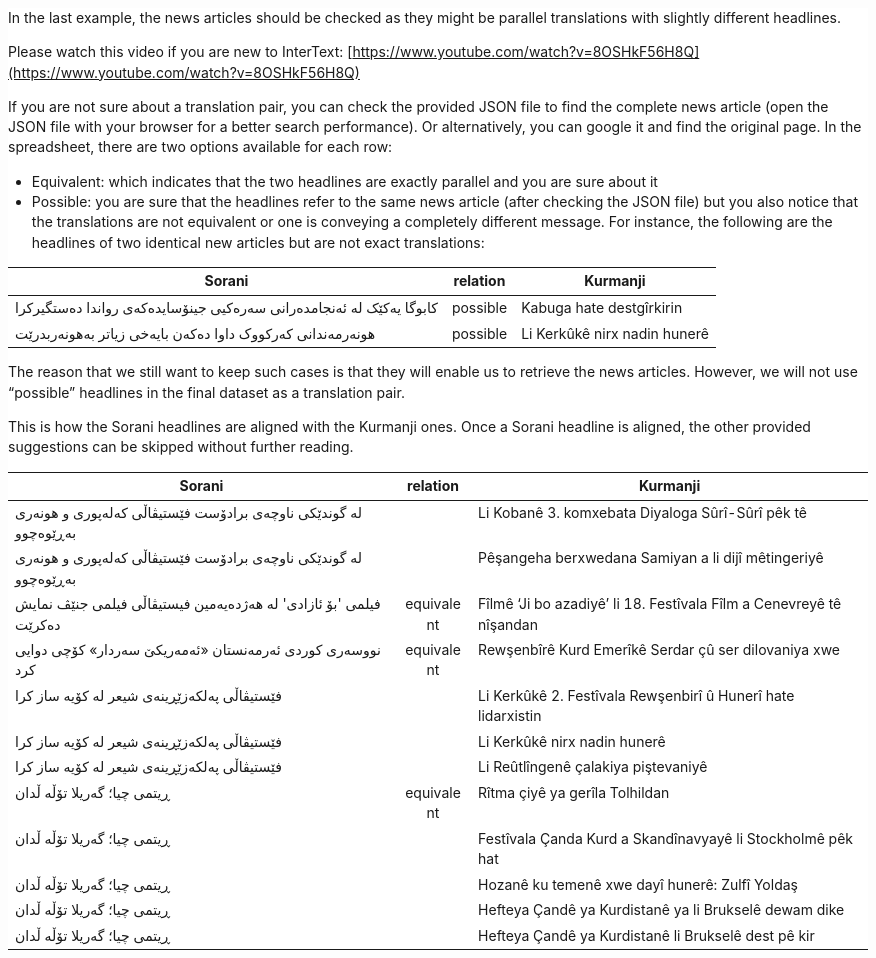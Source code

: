 In the last example, the news articles should be checked as they might be parallel translations with slightly different headlines.


Please watch this video if you are new to InterText: [https://www.youtube.com/watch?v=8OSHkF56H8Q](https://www.youtube.com/watch?v=8OSHkF56H8Q)


If you are not sure about a translation pair, you can check the provided JSON file to find the complete news article (open the JSON file with your browser for a better search performance). Or alternatively, you can google it and find the original page. 
In the spreadsheet, there are two options available for each row: 
* Equivalent: which indicates that the two headlines are exactly parallel and you are sure about it
* Possible: you are sure that the headlines refer to the same news article (after checking the JSON file) but you also notice that the translations are not equivalent or one is conveying a completely different message. For instance, the following are the headlines of two identical new articles but are not exact translations: 

| Sorani | relation | Kurmanji | 
| ------------- |:-------------:| --- |
| کابوگا یەکێک لە ئەنجامدەرانی سەرەکیی جینۆسایدەکەى رواندا دەستگیرکرا | possible | Kabuga hate destgîrkirin |
| هونەرمەندانی کەرکووک داوا دەکەن بایەخی زیاتر بەهونەربدرێت | possible | Li Kerkûkê nirx nadin hunerê |
	

The reason that we still want to keep such cases is that they will enable us to retrieve the news articles. However, we will not use “possible” headlines in the final dataset as a translation pair.


This is how the Sorani headlines are aligned with the Kurmanji ones. Once a Sorani headline is aligned, the other provided suggestions can be skipped without further reading.

| Sorani | relation | Kurmanji | 
| ------------- |:-------------:| --- |
| له‌ گوندێكی ناوچه‌ی برادۆست فێستیڤاڵی كەلەپوری و ھونەری بەڕێوەچوو | | Li Kobanê 3. komxebata Diyaloga Sûrî-Sûrî pêk tê |
| له‌ گوندێكی ناوچه‌ی برادۆست فێستیڤاڵی كەلەپوری و ھونەری بەڕێوەچوو | | Pêşangeha berxwedana Samiyan a li dijî mêtingeriyê |
| فیلمی 'بۆ ئازادی' لە هەژدەیەمین فیستیڤاڵی فیلمی جنێڤ نمایش دەکرێت | equivalent | Fîlmê ‘Ji bo azadiyê’ li 18. Festîvala Fîlm a Cenevreyê tê nîşandan |
| نووسه‌ری كوردی ئه‌رمه‌نستان «ئه‌مه‌ریكێ سه‌ردار» كۆچی دوایی كرد | equivalent | Rewşenbîrê Kurd Emerîkê Serdar çû ser dilovaniya xwe |
| فێستیڤاڵی پەلكەزێڕینه‌ی شیعر له‌ كۆیه‌ ساز كرا | | Li Kerkûkê 2. Festîvala Rewşenbirî û Hunerî hate lidarxistin |
| فێستیڤاڵی پەلكەزێڕینه‌ی شیعر له‌ كۆیه‌ ساز كرا | | Li Kerkûkê nirx nadin hunerê |
| فێستیڤاڵی پەلكەزێڕینه‌ی شیعر له‌ كۆیه‌ ساز كرا | | Li Reûtlîngenê çalakiya piştevaniyê |
| ڕیتمی چیا؛ گەریلا تۆڵه ڵدان | equivalent | Rîtma çiyê ya gerîla Tolhildan |
| ڕیتمی چیا؛ گەریلا تۆڵه ڵدان | | Festîvala Çanda Kurd a Skandînavyayê li Stockholmê pêk hat |
| ڕیتمی چیا؛ گەریلا تۆڵه ڵدان | | Hozanê ku temenê xwe dayî hunerê: Zulfî Yoldaş |
| ڕیتمی چیا؛ گەریلا تۆڵه ڵدان | | Hefteya Çandê ya Kurdistanê ya li Brukselê dewam dike |
| ڕیتمی چیا؛ گەریلا تۆڵه ڵدان | | Hefteya Çandê ya Kurdistanê li Brukselê dest pê kir |
